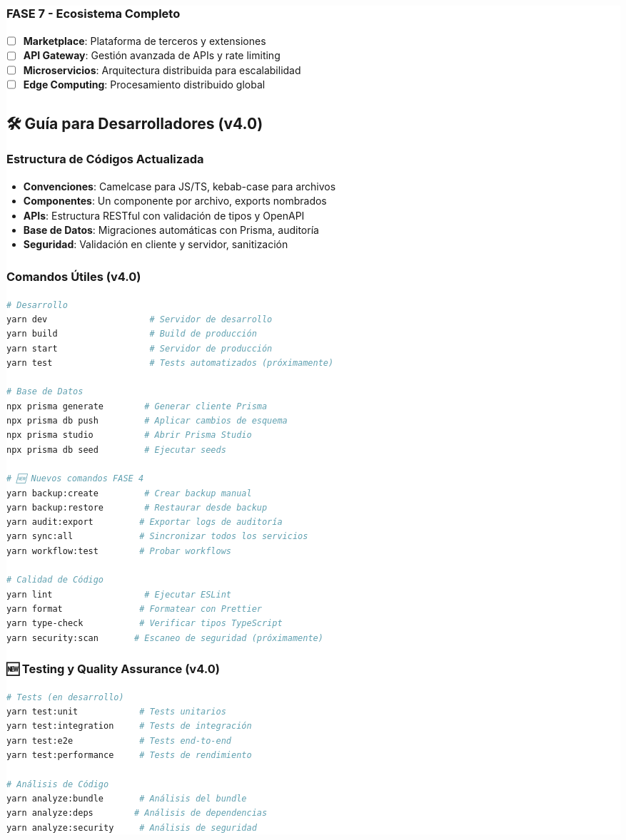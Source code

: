 ### **FASE 7 - Ecosistema Completo**
- [ ] **Marketplace**: Plataforma de terceros y extensiones
- [ ] **API Gateway**: Gestión avanzada de APIs y rate limiting
- [ ] **Microservicios**: Arquitectura distribuida para escalabilidad
- [ ] **Edge Computing**: Procesamiento distribuido global

## 🛠️ Guía para Desarrolladores (v4.0)

### **Estructura de Códigos Actualizada**
- **Convenciones**: Camelcase para JS/TS, kebab-case para archivos
- **Componentes**: Un componente por archivo, exports nombrados
- **APIs**: Estructura RESTful con validación de tipos y OpenAPI
- **Base de Datos**: Migraciones automáticas con Prisma, auditoría
- **Seguridad**: Validación en cliente y servidor, sanitización

### **Comandos Útiles (v4.0)**
```bash
# Desarrollo
yarn dev                    # Servidor de desarrollo
yarn build                  # Build de producción
yarn start                  # Servidor de producción
yarn test                   # Tests automatizados (próximamente)

# Base de Datos
npx prisma generate        # Generar cliente Prisma
npx prisma db push         # Aplicar cambios de esquema
npx prisma studio          # Abrir Prisma Studio
npx prisma db seed         # Ejecutar seeds

# 🆕 Nuevos comandos FASE 4
yarn backup:create         # Crear backup manual
yarn backup:restore        # Restaurar desde backup
yarn audit:export         # Exportar logs de auditoría
yarn sync:all             # Sincronizar todos los servicios
yarn workflow:test        # Probar workflows

# Calidad de Código
yarn lint                  # Ejecutar ESLint
yarn format               # Formatear con Prettier
yarn type-check           # Verificar tipos TypeScript
yarn security:scan       # Escaneo de seguridad (próximamente)
```

### **🆕 Testing y Quality Assurance (v4.0)**
```bash
# Tests (en desarrollo)
yarn test:unit            # Tests unitarios
yarn test:integration     # Tests de integración
yarn test:e2e             # Tests end-to-end
yarn test:performance     # Tests de rendimiento

# Análisis de Código
yarn analyze:bundle       # Análisis del bundle
yarn analyze:deps        # Análisis de dependencias
yarn analyze:security     # Análisis de seguridad
```
